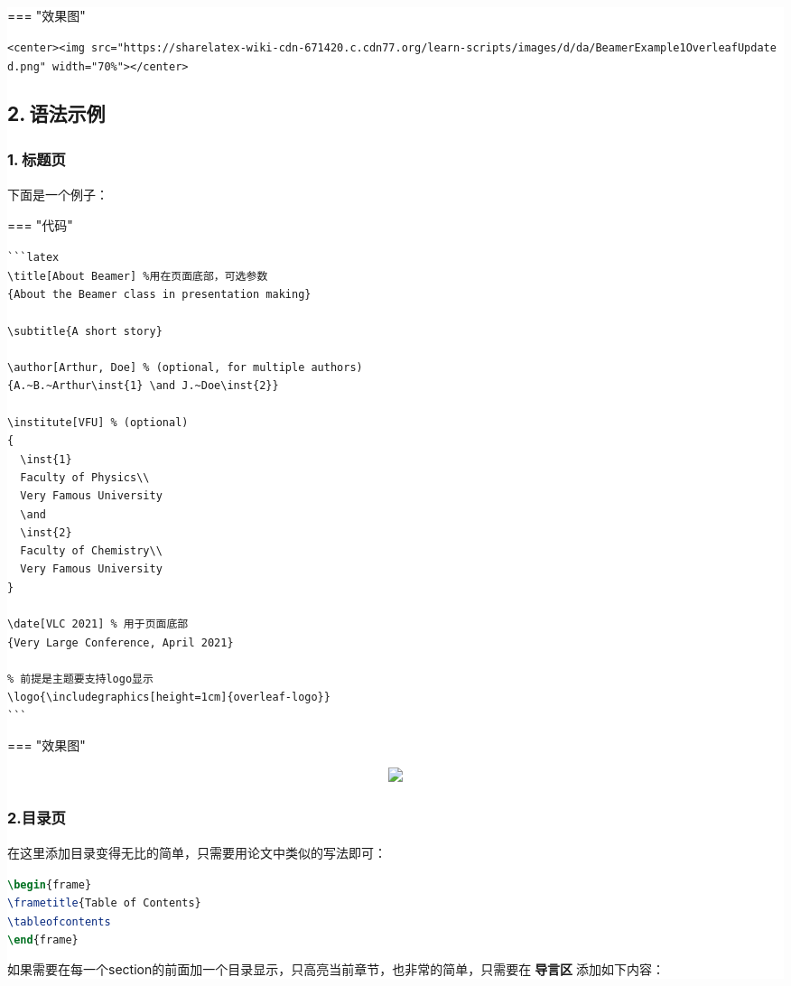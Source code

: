 === "效果图"

	<center><img src="https://sharelatex-wiki-cdn-671420.c.cdn77.org/learn-scripts/images/d/da/BeamerExample1OverleafUpdated.png" width="70%"></center>

## 2. 语法示例

### 1. 标题页

下面是一个例子：

=== "代码"

	```latex
	\title[About Beamer] %用在页面底部，可选参数
	{About the Beamer class in presentation making}
	
	\subtitle{A short story}
	
	\author[Arthur, Doe] % (optional, for multiple authors)
	{A.~B.~Arthur\inst{1} \and J.~Doe\inst{2}}
	
	\institute[VFU] % (optional)
	{
	  \inst{1}
	  Faculty of Physics\\
	  Very Famous University
	  \and
	  \inst{2}
	  Faculty of Chemistry\\
	  Very Famous University
	}
	
	\date[VLC 2021] % 用于页面底部
	{Very Large Conference, April 2021}
	
	% 前提是主题要支持logo显示
	\logo{\includegraphics[height=1cm]{overleaf-logo}}
	```

=== "效果图"
	<center><img src="https://sharelatex-wiki-cdn-671420.c.cdn77.org/learn-scripts/images/1/1b/Beamer-titlepageUpdated.png" width="85%"></center>

### 2.目录页

在这里添加目录变得无比的简单，只需要用论文中类似的写法即可：

```latex
\begin{frame}
\frametitle{Table of Contents}
\tableofcontents
\end{frame}
```

如果需要在每一个section的前面加一个目录显示，只高亮当前章节，也非常的简单，只需要在 __导言区__ 添加如下内容：
